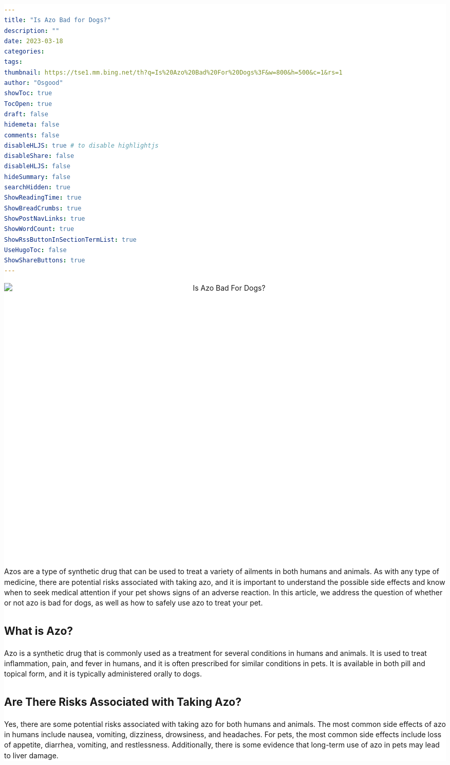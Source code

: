 ```yaml
---
title: "Is Azo Bad for Dogs?"
description: ""
date: 2023-03-18
categories: 
tags: 
thumbnail: https://tse1.mm.bing.net/th?q=Is%20Azo%20Bad%20For%20Dogs%3F&w=800&h=500&c=1&rs=1
author: "Osgood"
showToc: true
TocOpen: true
draft: false
hidemeta: false
comments: false
disableHLJS: true # to disable highlightjs
disableShare: false
disableHLJS: false
hideSummary: false
searchHidden: true
ShowReadingTime: true
ShowBreadCrumbs: true
ShowPostNavLinks: true
ShowWordCount: true
ShowRssButtonInSectionTermList: true
UseHugoToc: false
ShowShareButtons: true
---
```


<center>
	<img src="https://tse1.mm.bing.net/th?q=Is%20Azo%20Bad%20For%20Dogs%3F&w=800&h=500&c=1&rs=1" alt="Is Azo Bad For Dogs?" width="800" height="500" style="display: block; width: 100%; height: auto">
</center>

Azos are a type of synthetic drug that can be used to treat a variety of ailments in both humans and animals. As with any type of medicine, there are potential risks associated with taking azo, and it is important to understand the possible side effects and know when to seek medical attention if your pet shows signs of an adverse reaction. In this article, we address the question of whether or not azo is bad for dogs, as well as how to safely use azo to treat your pet.

<h2>What is Azo?</h2>

Azo is a synthetic drug that is commonly used as a treatment for several conditions in humans and animals. It is used to treat inflammation, pain, and fever in humans, and it is often prescribed for similar conditions in pets. It is available in both pill and topical form, and it is typically administered orally to dogs.

<h2>Are There Risks Associated with Taking Azo?</h2>

Yes, there are some potential risks associated with taking azo for both humans and animals. The most common side effects of azo in humans include nausea, vomiting, dizziness, drowsiness, and headaches. For pets, the most common side effects include loss of appetite, diarrhea, vomiting, and restlessness. Additionally, there is some evidence that long-term use of azo in pets may lead to liver damage. 
